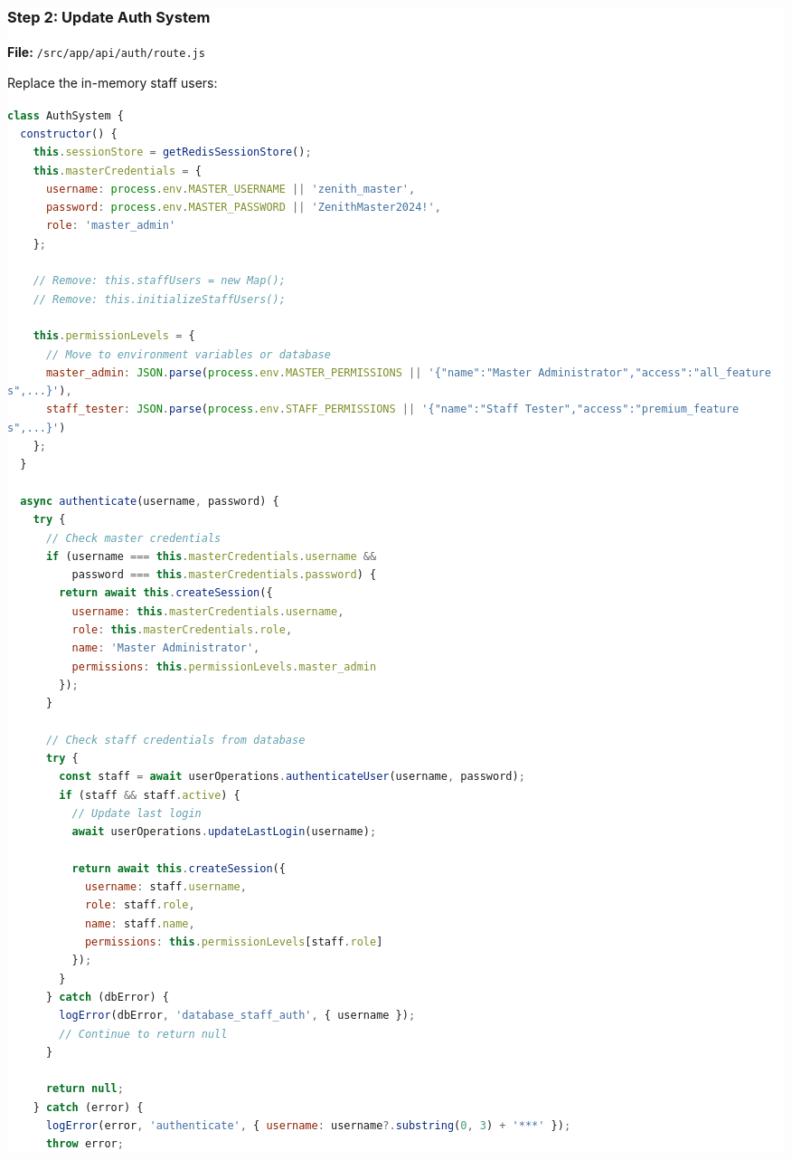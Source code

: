 ### Step 2: Update Auth System

**File:** `/src/app/api/auth/route.js`

Replace the in-memory staff users:

```javascript
class AuthSystem {
  constructor() {
    this.sessionStore = getRedisSessionStore();
    this.masterCredentials = {
      username: process.env.MASTER_USERNAME || 'zenith_master',
      password: process.env.MASTER_PASSWORD || 'ZenithMaster2024!',
      role: 'master_admin'
    };
    
    // Remove: this.staffUsers = new Map();
    // Remove: this.initializeStaffUsers();
    
    this.permissionLevels = {
      // Move to environment variables or database
      master_admin: JSON.parse(process.env.MASTER_PERMISSIONS || '{"name":"Master Administrator","access":"all_features",...}'),
      staff_tester: JSON.parse(process.env.STAFF_PERMISSIONS || '{"name":"Staff Tester","access":"premium_features",...}')
    };
  }

  async authenticate(username, password) {
    try {
      // Check master credentials
      if (username === this.masterCredentials.username && 
          password === this.masterCredentials.password) {
        return await this.createSession({
          username: this.masterCredentials.username,
          role: this.masterCredentials.role,
          name: 'Master Administrator',
          permissions: this.permissionLevels.master_admin
        });
      }

      // Check staff credentials from database
      try {
        const staff = await userOperations.authenticateUser(username, password);
        if (staff && staff.active) {
          // Update last login
          await userOperations.updateLastLogin(username);
          
          return await this.createSession({
            username: staff.username,
            role: staff.role,
            name: staff.name,
            permissions: this.permissionLevels[staff.role]
          });
        }
      } catch (dbError) {
        logError(dbError, 'database_staff_auth', { username });
        // Continue to return null
      }

      return null;
    } catch (error) {
      logError(error, 'authenticate', { username: username?.substring(0, 3) + '***' });
      throw error;
```